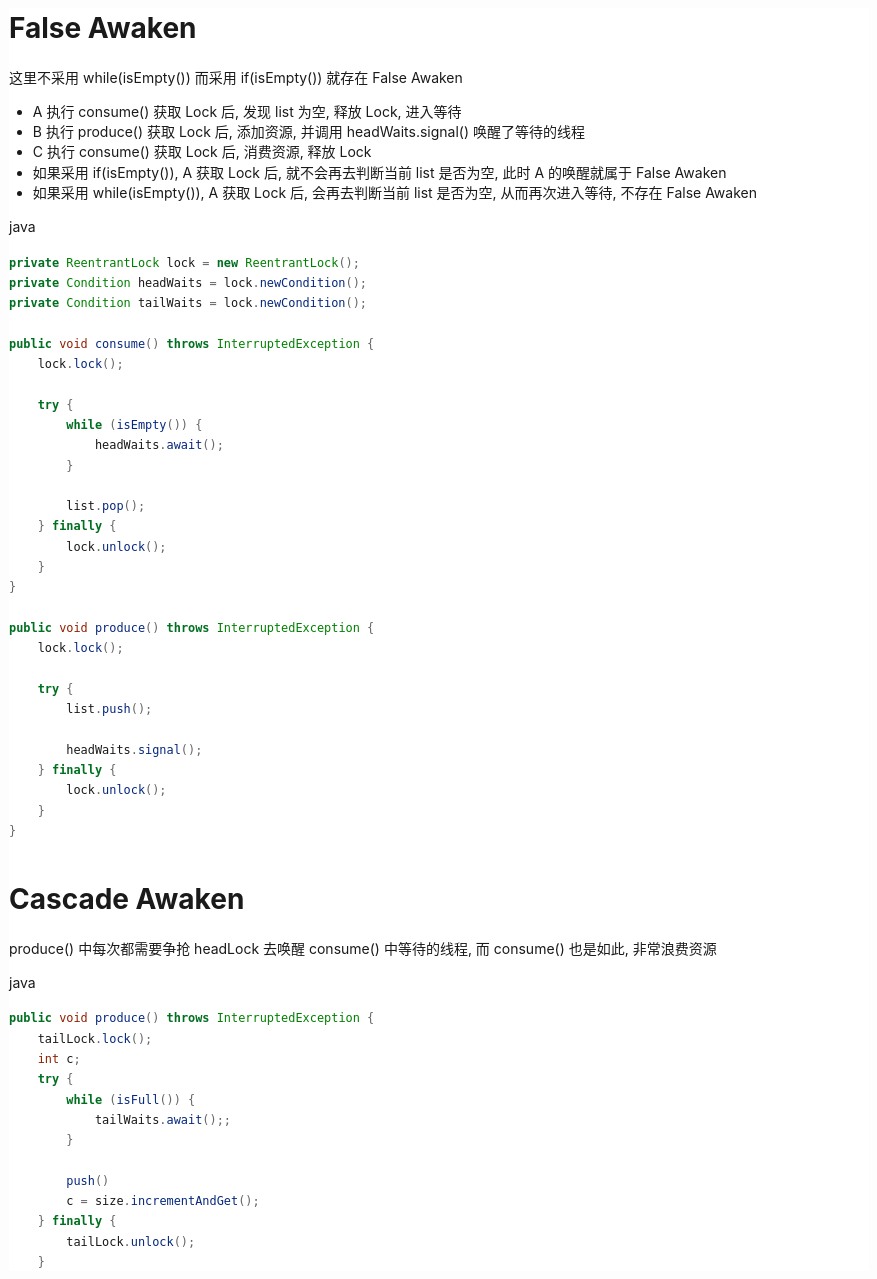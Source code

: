 # False Awaken

这里不采用 while(isEmpty()) 而采用 if(isEmpty()) 就存在 False Awaken

- A 执行 consume() 获取 Lock 后, 发现 list 为空, 释放 Lock, 进入等待
- B 执行 produce() 获取 Lock 后, 添加资源, 并调用 headWaits.signal() 唤醒了等待的线程
- C 执行 consume() 获取 Lock 后, 消费资源, 释放 Lock
- 如果采用 if(isEmpty()), A 获取 Lock 后, 就不会再去判断当前 list 是否为空, 此时 A 的唤醒就属于 False Awaken
- 如果采用 while(isEmpty()), A 获取 Lock 后, 会再去判断当前 list 是否为空, 从而再次进入等待, 不存在 False Awaken

java

```java
private ReentrantLock lock = new ReentrantLock();
private Condition headWaits = lock.newCondition();
private Condition tailWaits = lock.newCondition();

public void consume() throws InterruptedException {
    lock.lock();
    
    try {
        while (isEmpty()) {
            headWaits.await();
        }

        list.pop();
    } finally {
        lock.unlock();
    }
}

public void produce() throws InterruptedException {
    lock.lock();
    
    try {
        list.push();
        
        headWaits.signal();
    } finally {
        lock.unlock();
    }
}
```

# Cascade Awaken

produce() 中每次都需要争抢 headLock 去唤醒 consume() 中等待的线程, 而 consume() 也是如此, 非常浪费资源

java

```java
public void produce() throws InterruptedException {
    tailLock.lock();
    int c;
    try {
        while (isFull()) {
            tailWaits.await();;
        }
        
        push()
        c = size.incrementAndGet();
    } finally {
        tailLock.unlock();
    }

```